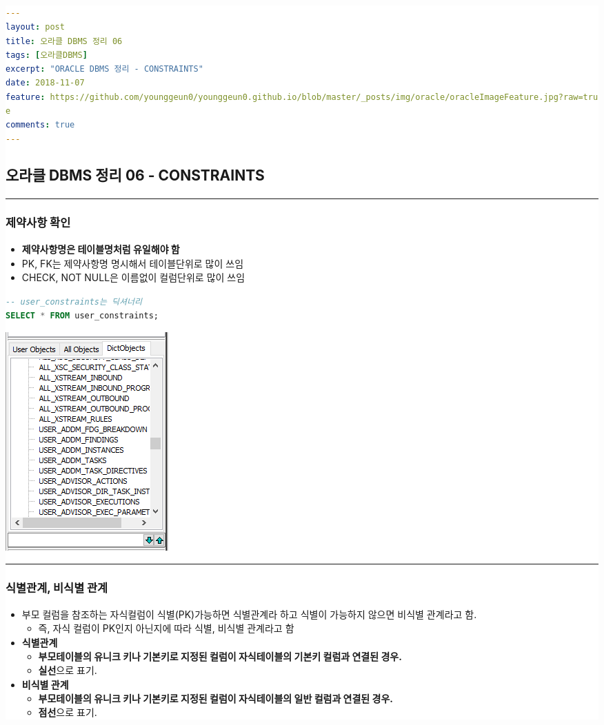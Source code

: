 ```yaml
---
layout: post
title: 오라클 DBMS 정리 06
tags: [오라클DBMS]
excerpt: "ORACLE DBMS 정리 - CONSTRAINTS"
date: 2018-11-07
feature: https://github.com/younggeun0/younggeun0.github.io/blob/master/_posts/img/oracle/oracleImageFeature.jpg?raw=true
comments: true
---
```


## 오라클 DBMS 정리 06 - CONSTRAINTS

---

### 제약사항 확인

* **제약사항명은 테이블명처럼 유일해야 함**
* PK, FK는 제약사항명 명시해서 테이블단위로 많이 쓰임
* CHECK, NOT NULL은 이름없이 컬럼단위로 많이 쓰임



```sql
-- user_constraints는 딕셔너리
SELECT * FROM user_constraints;
```

![06-01](https://github.com/younggeun0/younggeun0.github.io/blob/master/_posts/img/oracle/06-01.png?raw=true)

---

### 식별관계, 비식별 관계
* 부모 컬럼을 참조하는 자식컬럼이 식별(PK)가능하면 식별관계라 하고 식별이 가능하지 않으면 비식별 관계라고 함.
    * 즉, 자식 컬럼이 PK인지 아닌지에 따라 식별, 비식별 관계라고 함
* **식별관계**
    * **부모테이블의 유니크 키나 기본키로 지정된 컬럼이 자식테이블의 기본키 컬럼과 연결된 경우.**
    * **실선**으로 표기. 
* **비식별 관계**
    * **부모테이블의 유니크 키나 기본키로 지정된 컬럼이 자식테이블의 일반 컬럼과 연결된 경우.**
    * **점선**으로 표기.

